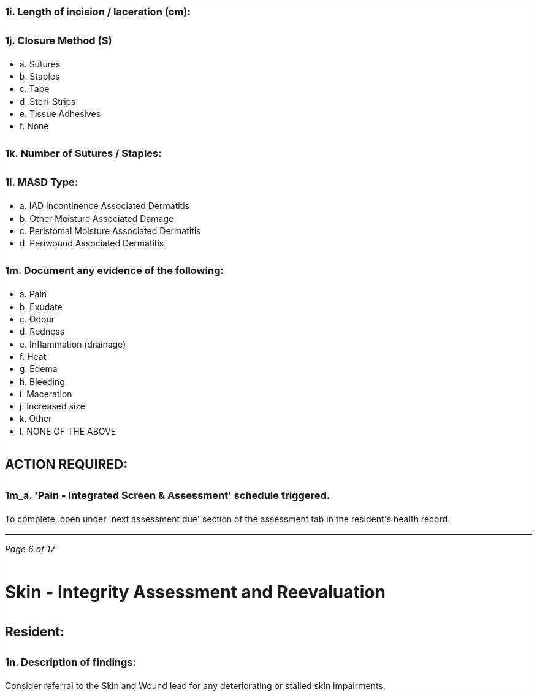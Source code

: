 ### 1i. Length of incision / laceration (cm):

### 1j. Closure Method (S)
- a. Sutures
- b. Staples
- c. Tape
- d. Steri-Strips
- e. Tissue Adhesives
- f. None

### 1k. Number of Sutures / Staples:

### 1l. MASD Type:
- a. IAD Incontinence Associated Dermatitis
- b. Other Moisture Associated Damage
- c. Peristomal Moisture Associated Dermatitis
- d. Periwound Associated Dermatitis

### 1m. Document any evidence of the following:
- a. Pain
- b. Exudate
- c. Odour
- d. Redness
- e. Inflammation (drainage)
- f. Heat
- g. Edema
- h. Bleeding
- i. Maceration
- j. Increased size
- k. Other
- l. NONE OF THE ABOVE

## ACTION REQUIRED:
### 1m_a. 'Pain - Integrated Screen & Assessment' schedule triggered.
To complete, open under 'next assessment due' section of the assessment tab in the resident's health record.

----

*Page 6 of 17*

# Skin - Integrity Assessment and Reevaluation

## Resident:

### 1n. Description of findings:
Consider referral to the Skin and Wound lead for any deteriorating or stalled skin impairments.
